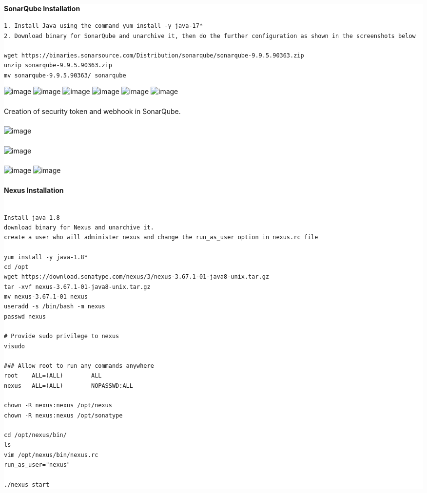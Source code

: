 **SonarQube Installation**
```
1. Install Java using the command yum install -y java-17*
2. Download binary for SonarQube and unarchive it, then do the further configuration as shown in the screenshots below

wget https://binaries.sonarsource.com/Distribution/sonarqube/sonarqube-9.9.5.90363.zip
unzip sonarqube-9.9.5.90363.zip
mv sonarqube-9.9.5.90363/ sonarqube

```
![image](https://github.com/singhritesh85/DevOps-Project/assets/56765895/5aeec7fb-5199-4777-a9d7-66433602d6e4)
![image](https://github.com/singhritesh85/DevOps-Project/assets/56765895/0b7ed251-74b8-41d2-b886-6582f4e49850)
![image](https://github.com/singhritesh85/DevOps-Project/assets/56765895/4f049def-256f-4816-bd0c-0b2bae1c176f)
![image](https://github.com/singhritesh85/DevOps-Project/assets/56765895/25d52c66-912a-4a16-a53d-4e8036c737ae)
![image](https://github.com/singhritesh85/DevOps-Project/assets/56765895/bf31778a-882d-45e8-851b-d54f2cf84774)
![image](https://github.com/singhritesh85/DevOps-Project/assets/56765895/b3c0710d-a070-4b84-96e8-fb04746c8c78)
<br><br/>
Creation of security token and webhook in SonarQube.
<br><br/>
![image](https://github.com/singhritesh85/DevOps-Project/assets/56765895/e0f4ac34-7c2e-4566-8752-aa51bf668ad4)
<br><br/>
![image](https://github.com/singhritesh85/DevOps-Project/assets/56765895/87de029c-d904-45a9-8d87-bda39523e21b)
<br><br/>
![image](https://github.com/singhritesh85/DevOps-Project/assets/56765895/b9eab98b-382d-4700-9753-def8100031b9)
![image](https://github.com/singhritesh85/DevOps-Project/assets/56765895/415e4265-8101-4880-8f22-fbbf9245d46d)
<br><br/>
**Nexus Installation**
<br><br/>
```
Install java 1.8
download binary for Nexus and unarchive it.
create a user who will administer nexus and change the run_as_user option in nexus.rc file

yum install -y java-1.8*
cd /opt
wget https://download.sonatype.com/nexus/3/nexus-3.67.1-01-java8-unix.tar.gz
tar -xvf nexus-3.67.1-01-java8-unix.tar.gz
mv nexus-3.67.1-01 nexus
useradd -s /bin/bash -m nexus
passwd nexus

# Provide sudo privilege to nexus 
visudo

### Allow root to run any commands anywhere
root    ALL=(ALL)        ALL
nexus   ALL=(ALL)        NOPASSWD:ALL

chown -R nexus:nexus /opt/nexus
chown -R nexus:nexus /opt/sonatype

cd /opt/nexus/bin/
ls
vim /opt/nexus/bin/nexus.rc
run_as_user="nexus"

./nexus start
```